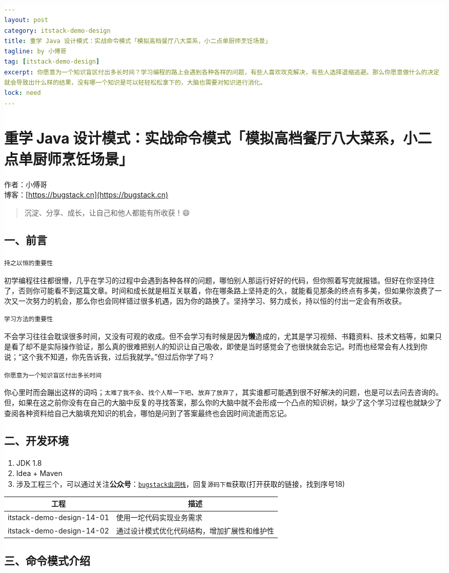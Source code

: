 ```yaml
---
layout: post
category: itstack-demo-design
title: 重学 Java 设计模式：实战命令模式「模拟高档餐厅八大菜系，小二点单厨师烹饪场景」
tagline: by 小傅哥
tag: [itstack-demo-design]
excerpt: 你愿意为一个知识盲区付出多长时间？学习编程的路上会遇到各种各样的问题，有些人喜欢攻克解决，有些人选择退缩逃避。那么你愿意做什么的决定就会导致出什么样的结果，没有哪一个知识是可以轻轻松松拿下的，大脑也需要对知识进行消化。
lock: need
---
```


# 重学 Java 设计模式：实战命令模式「模拟高档餐厅八大菜系，小二点单厨师烹饪场景」

作者：小傅哥
<br/>博客：[https://bugstack.cn](https://bugstack.cn)

>沉淀、分享、成长，让自己和他人都能有所收获！😄

## 一、前言

`持之以恒的重要性`

初学编程往往都很懵，几乎在学习的过程中会遇到各种各样的问题，哪怕别人那运行好好的代码，但你照着写完就报错。但好在你坚持住了，否则你可能看不到这篇文章。时间和成长就是相互关联着，你在哪条路上坚持走的久，就能看见那条的终点有多美，但如果你浪费了一次又一次努力的机会，那么你也会同样错过很多机遇，因为你的路换了。坚持学习、努力成长，持以恒的付出一定会有所收获。

`学习方法的重要性`

不会学习往往会耽误很多时间，又没有可观的收成。但不会学习有时候是因为**懒**造成的，尤其是学习视频、书籍资料、技术文档等，如果只是看了却不是实际操作验证，那么真的很难把别人的知识让自己吸收，即使是当时感觉会了也很快就会忘记。时而也经常会有人找到你说；“这个我不知道，你先告诉我，过后我就学。”但过后你学了吗？

`你愿意为一个知识盲区付出多长时间`

你心里时而会蹦出这样的词吗；`太难了我不会`、`找个人帮一下吧`、`放弃了放弃了`，其实谁都可能遇到很不好解决的问题，也是可以去问去咨询的。但，如果在这之前你没有在自己的大脑中反复的寻找答案，那么你的大脑中就不会形成一个凸点的知识树，缺少了这个学习过程也就缺少了查阅各种资料给自己大脑填充知识的机会，哪怕是问到了答案最终也会因时间流逝而忘记。

## 二、开发环境

1. JDK 1.8
2. Idea + Maven
3. 涉及工程三个，可以通过关注**公众号**：[`bugstack虫洞栈`](https://bugstack.cn/assets/images/qrcode.png)，回复`源码下载`获取(打开获取的链接，找到序号18)

| 工程                     | 描述                                         |
| ------------------------ | --------------------------------- |
| itstack-demo-design-14-01 | 使用一坨代码实现业务需求 |
| itstack-demo-design-14-02 | 通过设计模式优化代码结构，增加扩展性和维护性 |

## 三、命令模式介绍
